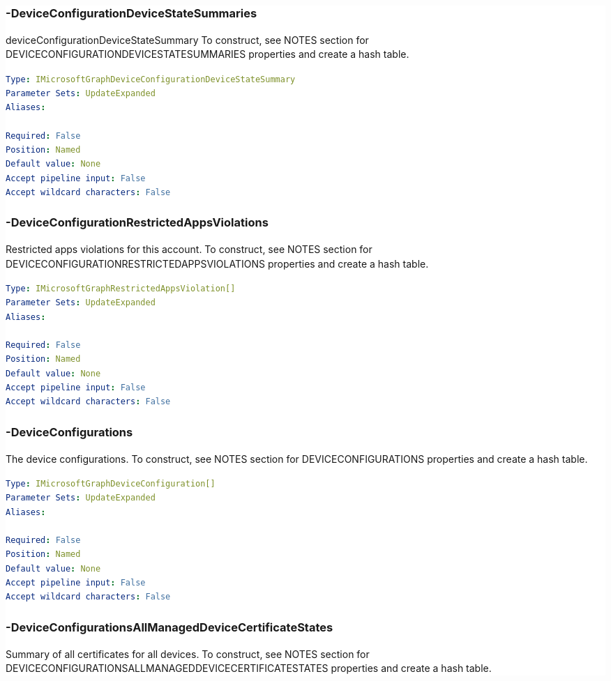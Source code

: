 ### -DeviceConfigurationDeviceStateSummaries
deviceConfigurationDeviceStateSummary
To construct, see NOTES section for DEVICECONFIGURATIONDEVICESTATESUMMARIES properties and create a hash table.

```yaml
Type: IMicrosoftGraphDeviceConfigurationDeviceStateSummary
Parameter Sets: UpdateExpanded
Aliases:

Required: False
Position: Named
Default value: None
Accept pipeline input: False
Accept wildcard characters: False
```

### -DeviceConfigurationRestrictedAppsViolations
Restricted apps violations for this account.
To construct, see NOTES section for DEVICECONFIGURATIONRESTRICTEDAPPSVIOLATIONS properties and create a hash table.

```yaml
Type: IMicrosoftGraphRestrictedAppsViolation[]
Parameter Sets: UpdateExpanded
Aliases:

Required: False
Position: Named
Default value: None
Accept pipeline input: False
Accept wildcard characters: False
```

### -DeviceConfigurations
The device configurations.
To construct, see NOTES section for DEVICECONFIGURATIONS properties and create a hash table.

```yaml
Type: IMicrosoftGraphDeviceConfiguration[]
Parameter Sets: UpdateExpanded
Aliases:

Required: False
Position: Named
Default value: None
Accept pipeline input: False
Accept wildcard characters: False
```

### -DeviceConfigurationsAllManagedDeviceCertificateStates
Summary of all certificates for all devices.
To construct, see NOTES section for DEVICECONFIGURATIONSALLMANAGEDDEVICECERTIFICATESTATES properties and create a hash table.
